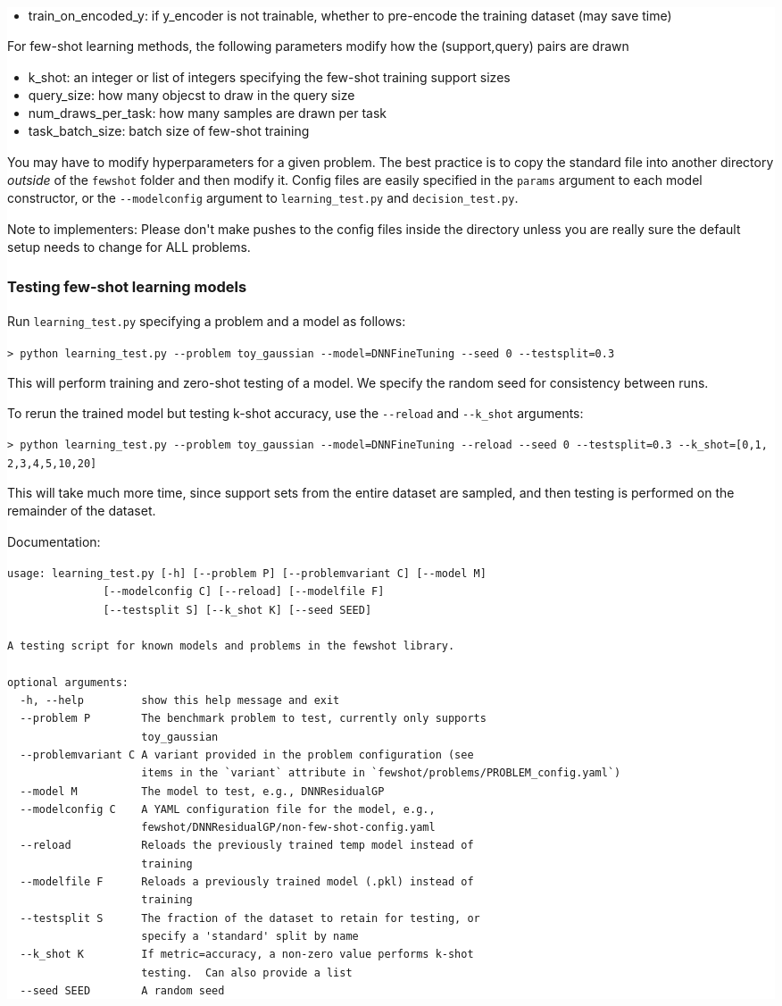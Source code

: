 - train_on_encoded_y: if y_encoder is not trainable, whether to pre-encode the training dataset (may save time)

For few-shot learning methods, the following parameters modify how the (support,query) pairs are drawn
- k_shot: an integer or list of integers specifying the few-shot training support sizes
- query_size: how many objecst to draw in the query size
- num_draws_per_task: how many samples are drawn per task
- task_batch_size: batch size of few-shot training

You may have to modify hyperparameters for a given problem. The best practice is to copy the
standard file into another directory *outside* of the `fewshot` folder and then modify it.  Config files
are easily specified in the `params` argument to each model constructor, or the `--modelconfig`
argument to `learning_test.py` and `decision_test.py`.

Note to implementers: Please don't make pushes to the config files inside the directory
unless you are really sure the default setup needs to change for ALL problems.


### Testing few-shot learning models

Run ``learning_test.py`` specifying a problem and a model as follows:

```
> python learning_test.py --problem toy_gaussian --model=DNNFineTuning --seed 0 --testsplit=0.3 
```

This will perform training and zero-shot testing of a model.  We specify the
random seed for consistency between runs.

To rerun the trained model but testing k-shot accuracy, use the ``--reload`` and
`--k_shot` arguments:

```
> python learning_test.py --problem toy_gaussian --model=DNNFineTuning --reload --seed 0 --testsplit=0.3 --k_shot=[0,1,2,3,4,5,10,20]
```

This will take much more time, since support sets from the entire dataset are sampled, and
then testing is performed on the remainder of the dataset.



Documentation:

```
usage: learning_test.py [-h] [--problem P] [--problemvariant C] [--model M]
               [--modelconfig C] [--reload] [--modelfile F]
               [--testsplit S] [--k_shot K] [--seed SEED]

A testing script for known models and problems in the fewshot library.

optional arguments:
  -h, --help         show this help message and exit
  --problem P        The benchmark problem to test, currently only supports
                     toy_gaussian
  --problemvariant C A variant provided in the problem configuration (see
                     items in the `variant` attribute in `fewshot/problems/PROBLEM_config.yaml`)
  --model M          The model to test, e.g., DNNResidualGP
  --modelconfig C    A YAML configuration file for the model, e.g.,
                     fewshot/DNNResidualGP/non-few-shot-config.yaml
  --reload           Reloads the previously trained temp model instead of
                     training
  --modelfile F      Reloads a previously trained model (.pkl) instead of
                     training
  --testsplit S      The fraction of the dataset to retain for testing, or
                     specify a 'standard' split by name
  --k_shot K         If metric=accuracy, a non-zero value performs k-shot
                     testing.  Can also provide a list
  --seed SEED        A random seed
```